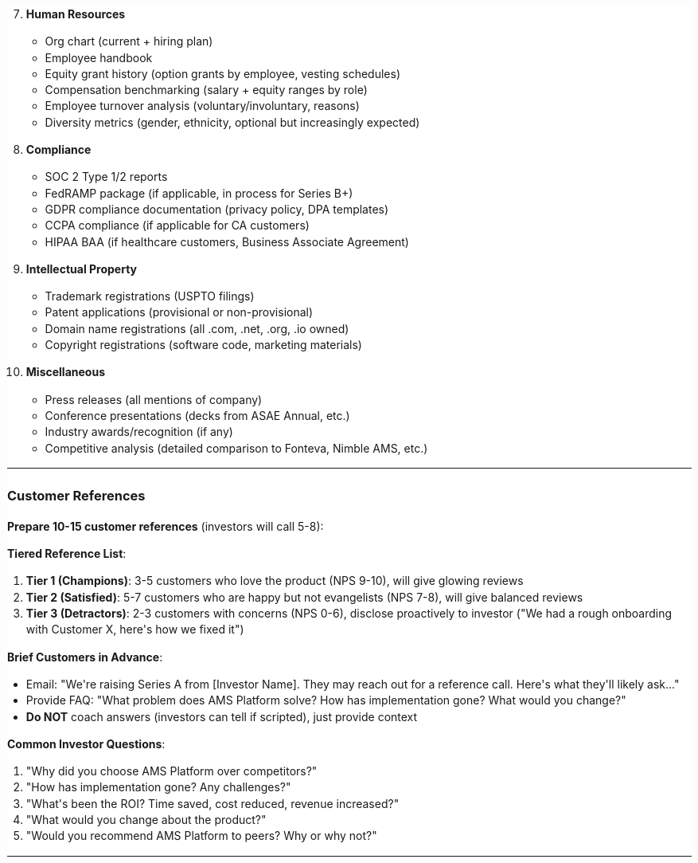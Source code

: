 7. **Human Resources**
   - Org chart (current + hiring plan)
   - Employee handbook
   - Equity grant history (option grants by employee, vesting schedules)
   - Compensation benchmarking (salary + equity ranges by role)
   - Employee turnover analysis (voluntary/involuntary, reasons)
   - Diversity metrics (gender, ethnicity, optional but increasingly expected)

8. **Compliance**
   - SOC 2 Type 1/2 reports
   - FedRAMP package (if applicable, in process for Series B+)
   - GDPR compliance documentation (privacy policy, DPA templates)
   - CCPA compliance (if applicable for CA customers)
   - HIPAA BAA (if healthcare customers, Business Associate Agreement)

9. **Intellectual Property**
   - Trademark registrations (USPTO filings)
   - Patent applications (provisional or non-provisional)
   - Domain name registrations (all .com, .net, .org, .io owned)
   - Copyright registrations (software code, marketing materials)

10. **Miscellaneous**
    - Press releases (all mentions of company)
    - Conference presentations (decks from ASAE Annual, etc.)
    - Industry awards/recognition (if any)
    - Competitive analysis (detailed comparison to Fonteva, Nimble AMS, etc.)

---

### Customer References

**Prepare 10-15 customer references** (investors will call 5-8):

**Tiered Reference List**:
1. **Tier 1 (Champions)**: 3-5 customers who love the product (NPS 9-10), will give glowing reviews
2. **Tier 2 (Satisfied)**: 5-7 customers who are happy but not evangelists (NPS 7-8), will give balanced reviews
3. **Tier 3 (Detractors)**: 2-3 customers with concerns (NPS 0-6), disclose proactively to investor ("We had a rough onboarding with Customer X, here's how we fixed it")

**Brief Customers in Advance**:
- Email: "We're raising Series A from [Investor Name]. They may reach out for a reference call. Here's what they'll likely ask..."
- Provide FAQ: "What problem does AMS Platform solve? How has implementation gone? What would you change?"
- **Do NOT** coach answers (investors can tell if scripted), just provide context

**Common Investor Questions**:
1. "Why did you choose AMS Platform over competitors?"
2. "How has implementation gone? Any challenges?"
3. "What's been the ROI? Time saved, cost reduced, revenue increased?"
4. "What would you change about the product?"
5. "Would you recommend AMS Platform to peers? Why or why not?"

---
